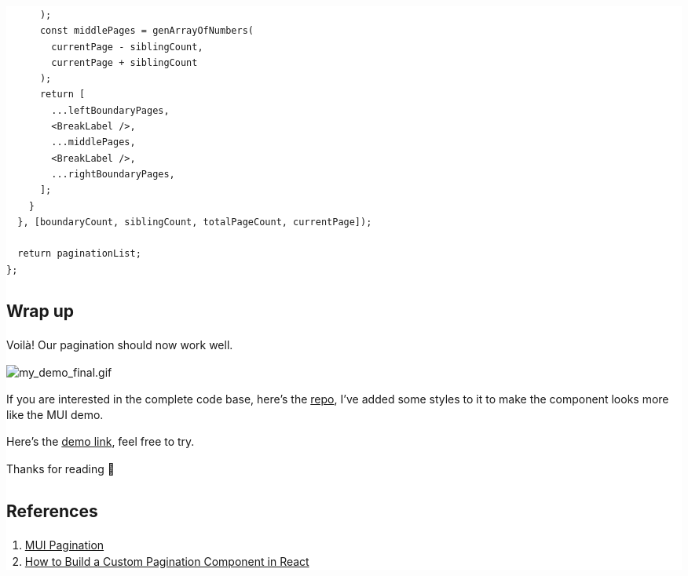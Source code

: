 ```tsx
      );
      const middlePages = genArrayOfNumbers(
        currentPage - siblingCount,
        currentPage + siblingCount
      );
      return [
        ...leftBoundaryPages,
        <BreakLabel />,
        ...middlePages,
        <BreakLabel />,
        ...rightBoundaryPages,
      ];
    }
  }, [boundaryCount, siblingCount, totalPageCount, currentPage]);

  return paginationList;
};
```

## Wrap up

Voilà! Our pagination should now work well.

![my_demo_final.gif](/post/build-your-own-pagination/my_demo_final.gif)

If you are interested in the complete code base, here’s the [repo](https://github.com/alexyin0978/build-your-own-pagination), I’ve added some styles to it to make the component looks more like the MUI demo.

Here’s the [demo link](https://build-your-own-pagination.vercel.app/), feel free to try.

Thanks for reading 🎉

## References

1. [MUI Pagination](https://mui.com/material-ui/react-pagination/)
2. [How to Build a Custom Pagination Component in React](https://www.freecodecamp.org/news/build-a-custom-pagination-component-in-react/)